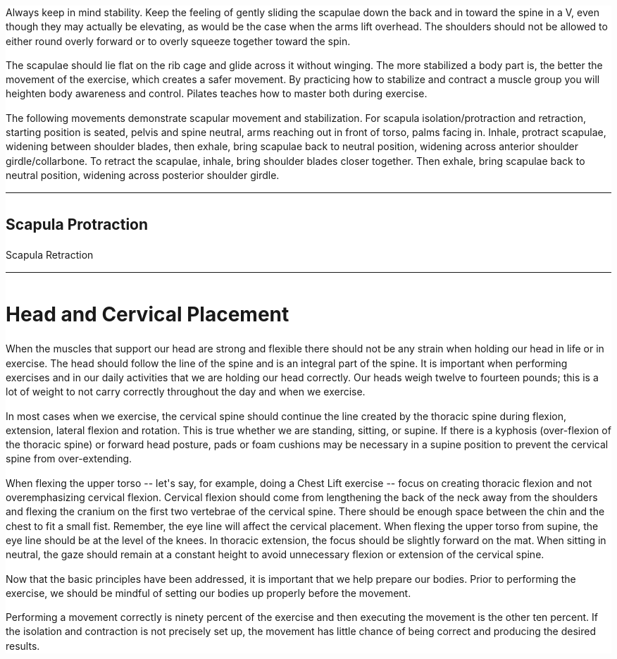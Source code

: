 Always keep in mind stability. Keep the feeling of gently sliding the scapulae down the back and in toward the spine in a V, even though they may actually be elevating, as would be the case when the arms lift overhead. The shoulders should not be allowed to either round overly forward or to overly squeeze together toward the spin.

The scapulae should lie flat on the rib cage and glide across it without winging. The more stabilized a body part is, the better the movement of the exercise, which creates a safer movement. By practicing how to stabilize and contract a muscle group you will heighten body awareness and control. Pilates teaches how to master both during exercise.

The following movements demonstrate scapular movement and stabilization. For scapula isolation/protraction and retraction, starting position is seated, pelvis and spine neutral, arms reaching out in front of torso, palms facing in. Inhale, protract scapulae, widening between shoulder blades, then exhale, bring scapulae back to neutral position, widening across anterior shoulder girdle/collarbone. To retract the scapulae, inhale, bring shoulder blades closer together. Then exhale, bring scapulae back to neutral position, widening across posterior shoulder girdle.

---

## Scapula Protraction

Scapula Retraction

---

# Head and Cervical Placement

When the muscles that support our head are strong and flexible there should not be any strain when holding our head in life or in exercise. The head should follow the line of the spine and is an integral part of the spine. It is important when performing exercises and in our daily activities that we are holding our head correctly. Our heads weigh twelve to fourteen pounds; this is a lot of weight to not carry correctly throughout the day and when we exercise.

In most cases when we exercise, the cervical spine should continue the line created by the thoracic spine during flexion, extension, lateral flexion and rotation. This is true whether we are standing, sitting, or supine. If there is a kyphosis (over-flexion of the thoracic spine) or forward head posture, pads or foam cushions may be necessary in a supine position to prevent the cervical spine from over-extending.

When flexing the upper torso -- let's say, for example, doing a Chest Lift exercise -- focus on creating thoracic flexion and not overemphasizing cervical flexion. Cervical flexion should come from lengthening the back of the neck away from the shoulders and flexing the cranium on the first two vertebrae of the cervical spine. There should be enough space between the chin and the chest to fit a small fist. Remember, the eye line will affect the cervical placement. When flexing the upper torso from supine, the eye line should be at the level of the knees. In thoracic extension, the focus should be slightly forward on the mat. When sitting in neutral, the gaze should remain at a constant height to avoid unnecessary flexion or extension of the cervical spine.

Now that the basic principles have been addressed, it is important that we help prepare our bodies. Prior to performing the exercise, we should be mindful of setting our bodies up properly before the movement.

Performing a movement correctly is ninety percent of the exercise and then executing the movement is the other ten percent. If the isolation and contraction is not precisely set up, the movement has little chance of being correct and producing the desired results.
